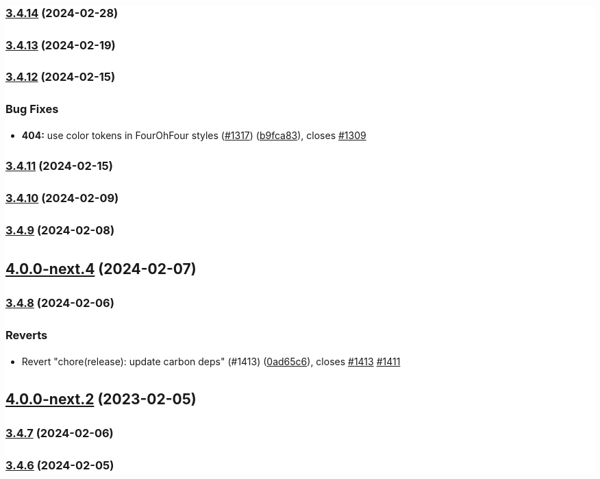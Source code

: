 ### [3.4.14](https://github.com/carbon-design-system/gatsby-theme-carbon/compare/v3.4.13...v3.4.14) (2024-02-28)

### [3.4.13](https://github.com/carbon-design-system/gatsby-theme-carbon/compare/v3.4.12...v3.4.13) (2024-02-19)

### [3.4.12](https://github.com/carbon-design-system/gatsby-theme-carbon/compare/v3.4.11...v3.4.12) (2024-02-15)

### Bug Fixes

* **404:** use color tokens in FourOhFour styles ([#1317](https://github.com/carbon-design-system/gatsby-theme-carbon/issues/1317)) ([b9fca83](https://github.com/carbon-design-system/gatsby-theme-carbon/commit/b9fca83a0233ddbbccf9b1e22de845a37616c7e7)), closes [#1309](https://github.com/carbon-design-system/gatsby-theme-carbon/issues/1309)

### [3.4.11](https://github.com/carbon-design-system/gatsby-theme-carbon/compare/v3.4.10...v3.4.11) (2024-02-15)

### [3.4.10](https://github.com/carbon-design-system/gatsby-theme-carbon/compare/v3.4.9...v3.4.10) (2024-02-09)

### [3.4.9](https://github.com/carbon-design-system/gatsby-theme-carbon/compare/v3.4.8...v3.4.9) (2024-02-08)

## [4.0.0-next.4](https://github.com/carbon-design-system/gatsby-theme-carbon/compare/v4.0.0-next.3...v4.0.0-next.4) (2024-02-07)

### [3.4.8](https://github.com/carbon-design-system/gatsby-theme-carbon/compare/v3.4.7...v3.4.8) (2024-02-06)

### Reverts

* Revert "chore(release): update carbon deps" (#1413) ([0ad65c6](https://github.com/carbon-design-system/gatsby-theme-carbon/commit/0ad65c647744af72954bce4d8a890ea202166534)), closes [#1413](https://github.com/carbon-design-system/gatsby-theme-carbon/issues/1413) [#1411](https://github.com/carbon-design-system/gatsby-theme-carbon/issues/1411)

## [4.0.0-next.2](https://github.com/carbon-design-system/gatsby-theme-carbon/compare/v4.0.0-next.1...v4.0.0-next.2) (2023-02-05)

### [3.4.7](https://github.com/carbon-design-system/gatsby-theme-carbon/compare/v3.4.6...v3.4.7) (2024-02-06)

### [3.4.6](https://github.com/carbon-design-system/gatsby-theme-carbon/compare/v3.4.5...v3.4.6) (2024-02-05)
